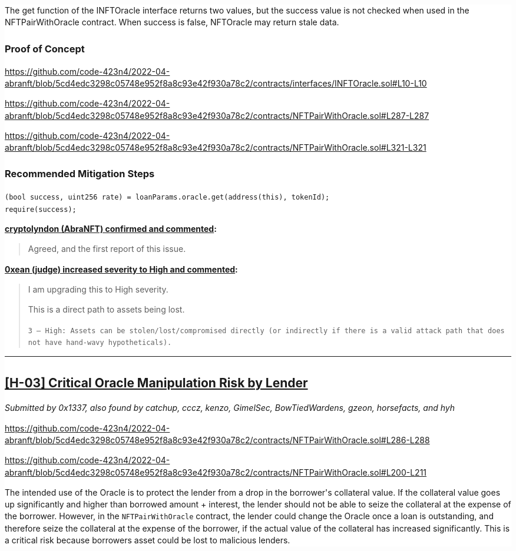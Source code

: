 The get function of the INFTOracle interface returns two values, but the success value is not checked when used in the NFTPairWithOracle contract. When success is false, NFTOracle may return stale data.

### Proof of Concept

<https://github.com/code-423n4/2022-04-abranft/blob/5cd4edc3298c05748e952f8a8c93e42f930a78c2/contracts/interfaces/INFTOracle.sol#L10-L10> 

<https://github.com/code-423n4/2022-04-abranft/blob/5cd4edc3298c05748e952f8a8c93e42f930a78c2/contracts/NFTPairWithOracle.sol#L287-L287>

<https://github.com/code-423n4/2022-04-abranft/blob/5cd4edc3298c05748e952f8a8c93e42f930a78c2/contracts/NFTPairWithOracle.sol#L321-L321>

### Recommended Mitigation Steps

    (bool success, uint256 rate) = loanParams.oracle.get(address(this), tokenId);
    require(success);

**[cryptolyndon (AbraNFT) confirmed and commented](https://github.com/code-423n4/2022-04-abranft-findings/issues/21#issuecomment-1115757383):**
 > Agreed, and the first report of this issue.

**[0xean (judge) increased severity to High and commented](https://github.com/code-423n4/2022-04-abranft-findings/issues/21#issuecomment-1133443334):**
 > I am upgrading this to High severity. 
> 
> This is a direct path to assets being lost. 
> 
> `
> 3 — High: Assets can be stolen/lost/compromised directly (or indirectly if there is a valid attack path that does not have hand-wavy hypotheticals).
> `



***

## [[H-03] Critical Oracle Manipulation Risk by Lender](https://github.com/code-423n4/2022-04-abranft-findings/issues/37)
_Submitted by 0x1337, also found by catchup, cccz, kenzo, GimelSec, BowTiedWardens, gzeon, horsefacts, and hyh_

<https://github.com/code-423n4/2022-04-abranft/blob/5cd4edc3298c05748e952f8a8c93e42f930a78c2/contracts/NFTPairWithOracle.sol#L286-L288>

<https://github.com/code-423n4/2022-04-abranft/blob/5cd4edc3298c05748e952f8a8c93e42f930a78c2/contracts/NFTPairWithOracle.sol#L200-L211>

The intended use of the Oracle is to protect the lender from a drop in the borrower's collateral value. If the collateral value goes up significantly and higher than borrowed amount + interest, the lender should not be able to seize the collateral at the expense of the borrower. However, in the `NFTPairWithOracle` contract, the lender could change the Oracle once a loan is outstanding, and therefore seize the collateral at the expense of the borrower, if the actual value of the collateral has increased significantly. This is a critical risk because borrowers asset could be lost to malicious lenders.
